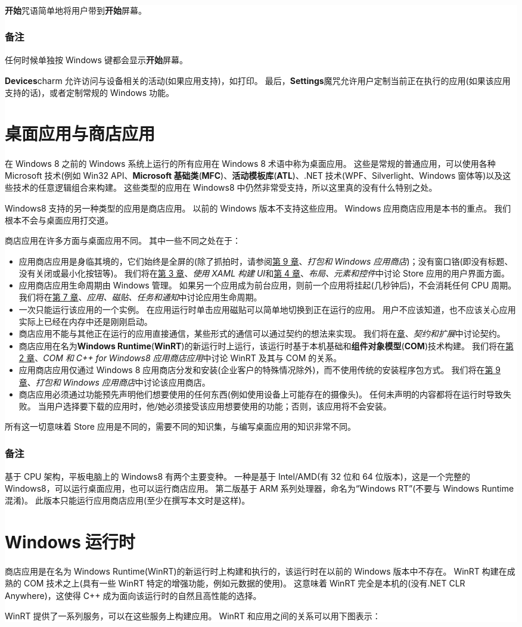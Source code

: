 **开始**咒语简单地将用户带到**开始**屏幕。

### 备注

任何时候单独按 Windows 键都会显示**开始**屏幕。

**Devices**charm 允许访问与设备相关的活动(如果应用支持)，如打印。 最后，**Settings**魔咒允许用户定制当前正在执行的应用(如果该应用支持的话)，或者定制常规的 Windows 功能。

# 桌面应用与商店应用

在 Windows 8 之前的 Windows 系统上运行的所有应用在 Windows 8 术语中称为桌面应用。 这些是常规的普通应用，可以使用各种 Microsoft 技术(例如 Win32 API、**Microsoft 基础类**(**MFC**)、**活动模板库**(**ATL**)、.NET 技术(WPF、Silverlight、Windows 窗体等)以及这些技术的任意逻辑组合来构建。 这些类型的应用在 Windows8 中仍然非常受支持，所以这里真的没有什么特别之处。

Windows8 支持的另一种类型的应用是商店应用。 以前的 Windows 版本不支持这些应用。 Windows 应用商店应用是本书的重点。 我们根本不会与桌面应用打交道。

商店应用在许多方面与桌面应用不同。 其中一些不同之处在于：

*   应用商店应用是身临其境的，它们始终是全屏的(除了抓拍时，请参阅[第 9 章](09.html "Chapter 9. Packaging and the Windows Store")、*打包和 Windows 应用商店*)；没有窗口铬(即没有标题、没有关闭或最小化按钮等)。 我们将在[第 3 章](03.html "Chapter 3. Building UI with XAML")、*使用 XAML 构建 UI*和[第 4 章](04.html "Chapter 4. Layout, Elements, and Controls")、*布局、元素和控件*中讨论 Store 应用的用户界面方面。
*   应用商店应用生命周期由 Windows 管理。 如果另一个应用成为前台应用，则前一个应用将挂起(几秒钟后)，不会消耗任何 CPU 周期。 我们将在[第 7 章](07.html "Chapter 7. Applications, Tiles, Tasks, and Notifications")、*应用、磁贴、任务和通知*中讨论应用生命周期。
*   一次只能运行该应用的一个实例。 在应用运行时单击应用磁贴可以简单地切换到正在运行的应用。 用户不应该知道，也不应该关心应用实际上已经在内存中还是刚刚启动。
*   商店应用不能与其他正在运行的应用直接通信，某些形式的通信可以通过契约的想法来实现。 我们将在[章](08.html "Chapter 8. Contracts and Extensions")、*契约和扩展*中讨论契约。
*   商店应用在名为**Windows Runtime**(**WinRT**)的新运行时上运行，该运行时基于本机基础和**组件对象模型**(**COM**)技术构建。 我们将在[第 2 章](02.html "Chapter 2. COM and C++ for Windows 8 Store Apps")、*COM 和 C++ for Windows8 应用商店应用*中讨论 WinRT 及其与 COM 的关系。
*   应用商店应用仅通过 Windows 8 应用商店分发和安装(企业客户的特殊情况除外)，而不使用传统的安装程序包方式。 我们将在[第 9 章](09.html "Chapter 9. Packaging and the Windows Store")、*打包和 Windows 应用商店*中讨论该应用商店。
*   商店应用必须通过功能预先声明他们想要使用的任何东西(例如使用设备上可能存在的摄像头)。 任何未声明的内容都将在运行时导致失败。 当用户选择要下载的应用时，他/她必须接受该应用想要使用的功能；否则，该应用将不会安装。

所有这一切意味着 Store 应用是不同的，需要不同的知识集，与编写桌面应用的知识非常不同。

### 备注

基于 CPU 架构，平板电脑上的 Windows8 有两个主要变种。 一种是基于 Intel/AMD(有 32 位和 64 位版本)，这是一个完整的 Windows8，可以运行桌面应用，也可以运行商店应用。 第二版基于 ARM 系列处理器，命名为“Windows RT”(不要与 Windows Runtime 混淆)。 此版本只能运行应用商店应用(至少在撰写本文时是这样)。

# Windows 运行时

商店应用是在名为 Windows Runtime(WinRT)的新运行时上构建和执行的，该运行时在以前的 Windows 版本中不存在。 WinRT 构建在成熟的 COM 技术之上(具有一些 WinRT 特定的增强功能，例如元数据的使用)。 这意味着 WinRT 完全是本机的(没有.NET CLR Anywhere)，这使得 C++ 成为面向该运行时的自然且高性能的选择。

WinRT 提供了一系列服务，可以在这些服务上构建应用。 WinRT 和应用之间的关系可以用下图表示：
